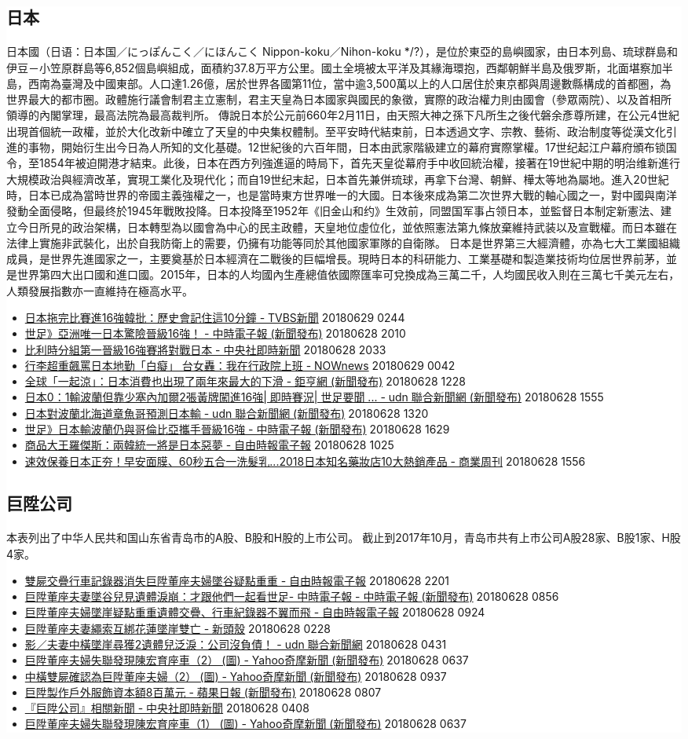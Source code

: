 ## 日本

日本國（日语：日本国／にっぽんこく／にほんこく Nippon-koku／Nihon-koku */?），是位於東亞的島嶼國家，由日本列島、琉球群島和伊豆－小笠原群島等6,852個島嶼組成，面積約37.8万平方公里。國土全境被太平洋及其緣海環抱，西鄰朝鮮半島及俄罗斯，北面堪察加半島，西南為臺灣及中國東部。人口達1.26億，居於世界各國第11位，當中逾3,500萬以上的人口居住於東京都與周邊數縣構成的首都圈，為世界最大的都市圈。政體施行議會制君主立憲制，君主天皇為日本國家與國民的象徵，實際的政治權力則由國會（參眾兩院）、以及首相所領導的內閣掌理，最高法院為最高裁判所。
傳說日本於公元前660年2月11日，由天照大神之孫下凡所生之後代磐余彥尊所建，在公元4世紀出現首個統一政權，並於大化改新中確立了天皇的中央集权體制。至平安時代結束前，日本透過文字、宗教、藝術、政治制度等從漢文化引進的事物，開始衍生出今日為人所知的文化基礎。12世紀後的六百年間，日本由武家階級建立的幕府實際掌權。17世纪起江户幕府頒布锁国令，至1854年被迫開港才結束。此後，日本在西方列強進逼的時局下，首先天皇從幕府手中收回統治權，接著在19世紀中期的明治维新進行大規模政治與經濟改革，實現工業化及現代化；而自19世纪末起，日本首先兼併琉球，再拿下台灣、朝鮮、樺太等地為屬地。進入20世紀時，日本已成為當時世界的帝國主義強權之一，也是當時東方世界唯一的大國。日本後來成為第二次世界大戰的軸心國之一，對中國與南洋發動全面侵略，但最终於1945年戰敗投降。日本投降至1952年《旧金山和约》生效前，同盟国军事占领日本，並監督日本制定新憲法、建立今日所見的政治架構，日本轉型為以國會為中心的民主政體，天皇地位虛位化，並依照憲法第九條放棄維持武装以及宣戰權。而日本雖在法律上實施非武裝化，出於自我防衛上的需要，仍擁有功能等同於其他國家軍隊的自衛隊。
日本是世界第三大經濟體，亦為七大工業國組織成員，是世界先進國家之一，主要奠基於日本經濟在二戰後的巨幅增長。現時日本的科研能力、工業基礎和製造業技術均位居世界前茅，並是世界第四大出口國和進口國。2015年，日本的人均國內生產總值依國際匯率可兌換成為三萬二千，人均國民收入則在三萬七千美元左右，人類發展指數亦一直維持在極高水平。
- [日本拖完比賽進16強韓批：歷史會記住這10分鐘 - TVBS新聞](https://news.tvbs.com.tw/world/946685 "日本拖完比賽進16強韓批：歷史會記住這10分鐘 - TVBS新聞") 20180629 0244
- [世足》亞洲唯一日本驚險晉級16強！ - 中時電子報 (新聞發布)](http://www.chinatimes.com/newspapers/20180629000563-260111 "世足》亞洲唯一日本驚險晉級16強！ - 中時電子報 (新聞發布)") 20180628 2010
- [比利時分組第一晉級16強賽將對戰日本 - 中央社即時新聞](http://www.cna.com.tw/news/firstnews/201806290013-1.aspx "比利時分組第一晉級16強賽將對戰日本 - 中央社即時新聞") 20180628 2033
- [行李超重飆罵日本地勤「白癡」 台女轟：我在行政院上班 - NOWnews](https://www.nownews.com/news/20180629/2780060 "行李超重飆罵日本地勤「白癡」 台女轟：我在行政院上班 - NOWnews") 20180629 0042
- [全球「一起涼」：日本消費也出現了兩年來最大的下滑 - 鉅亨網 (新聞發布)](https://news.cnyes.com/news/id/4154077 "全球「一起涼」：日本消費也出現了兩年來最大的下滑 - 鉅亨網 (新聞發布)") 20180628 1228
- [日本0：1輸波蘭但靠少塞內加爾2張黃牌闖進16強| 即時賽況| 世足要聞 ... - udn 聯合新聞網 (新聞發布)](https://udn.com/fifa2018/story/12027/3224427 "日本0：1輸波蘭但靠少塞內加爾2張黃牌闖進16強| 即時賽況| 世足要聞 ... - udn 聯合新聞網 (新聞發布)") 20180628 1555
- [日本對波蘭北海道章魚哥預測日本輸 - udn 聯合新聞網 (新聞發布)](https://udn.com/fifa2018/story/12074/3224176 "日本對波蘭北海道章魚哥預測日本輸 - udn 聯合新聞網 (新聞發布)") 20180628 1320
- [世足》日本輸波蘭仍與哥倫比亞攜手晉級16強 - 中時電子報 (新聞發布)](http://www.chinatimes.com/realtimenews/20180628004435-260403 "世足》日本輸波蘭仍與哥倫比亞攜手晉級16強 - 中時電子報 (新聞發布)") 20180628 1629
- [商品大王羅傑斯：兩韓統一將是日本惡夢 - 自由時報電子報](http://news.ltn.com.tw/news/business/breakingnews/2472128 "商品大王羅傑斯：兩韓統一將是日本惡夢 - 自由時報電子報") 20180628 1025
- [速效保養日本正夯！早安面膜、60秒五合一洗髮乳...2018日本知名藥妝店10大熱銷產品 - 商業周刊](https://www.businessweekly.com.tw/article.aspx?id=23094&type=Blog "速效保養日本正夯！早安面膜、60秒五合一洗髮乳...2018日本知名藥妝店10大熱銷產品 - 商業周刊") 20180628 1556

## 巨陞公司

本表列出了中华人民共和国山东省青岛市的A股、B股和H股的上市公司。
截止到2017年10月，青岛市共有上市公司A股28家、B股1家、H股4家。
- [雙屍交疊行車記錄器消失巨陞董座夫婦墜谷疑點重重 - 自由時報電子報](http://news.ltn.com.tw/news/society/paper/1212577 "雙屍交疊行車記錄器消失巨陞董座夫婦墜谷疑點重重 - 自由時報電子報") 20180628 2201
- [巨陞董座夫妻墜谷兒見遺體淚崩：才跟他們一起看世足- 中時電子報 - 中時電子報 (新聞發布)](http://www.chinatimes.com/realtimenews/20180628003092-260402 "巨陞董座夫妻墜谷兒見遺體淚崩：才跟他們一起看世足- 中時電子報 - 中時電子報 (新聞發布)") 20180628 0856
- [巨陞董座夫婦墜崖疑點重重遺體交疊、行車紀錄器不翼而飛 - 自由時報電子報](http://news.ltn.com.tw/news/society/breakingnews/2472070 "巨陞董座夫婦墜崖疑點重重遺體交疊、行車紀錄器不翼而飛 - 自由時報電子報") 20180628 0924
- [巨陞董座夫妻繩索互綁花蓮墜崖雙亡 - 新頭殼](http://newtalk.tw/news/view/2018-06-28/129296 "巨陞董座夫妻繩索互綁花蓮墜崖雙亡 - 新頭殼") 20180628 0228
- [影／夫妻中橫墜崖尋獲2遺體兒泛淚：公司沒負債！ - udn 聯合新聞網](https://udn.com/news/story/7320/3223038 "影／夫妻中橫墜崖尋獲2遺體兒泛淚：公司沒負債！ - udn 聯合新聞網") 20180628 0431
- [巨陞董座夫婦失聯發現陳宏育座車（2） (圖) - Yahoo奇摩新聞 (新聞發布)](https://tw.news.yahoo.com/%E5%B7%A8%E9%99%9E%E8%91%A3%E5%BA%A7%E5%A4%AB%E5%A9%A6%E5%A4%B1%E8%81%AF-%E7%99%BC%E7%8F%BE%E9%99%B3%E5%AE%8F%E8%82%B2%E5%BA%A7%E8%BB%8A-2-%E5%9C%96-061937423.html "巨陞董座夫婦失聯發現陳宏育座車（2） (圖) - Yahoo奇摩新聞 (新聞發布)") 20180628 0637
- [中橫雙屍確認為巨陞董座夫婦（2） (圖) - Yahoo奇摩新聞 (新聞發布)](https://tw.news.yahoo.com/%E4%B8%AD%E6%A9%AB%E9%9B%99%E5%B1%8D-%E7%A2%BA%E8%AA%8D%E7%82%BA%E5%B7%A8%E9%99%9E%E8%91%A3%E5%BA%A7%E5%A4%AB%E5%A9%A6-2-%E5%9C%96-091443064.html "中橫雙屍確認為巨陞董座夫婦（2） (圖) - Yahoo奇摩新聞 (新聞發布)") 20180628 0937
- [巨陞製作戶外服飾資本額8百萬元 - 蘋果日報 (新聞發布)](https://tw.appledaily.com/new/realtime/20180628/1381510/ "巨陞製作戶外服飾資本額8百萬元 - 蘋果日報 (新聞發布)") 20180628 0807
- [『巨陞公司』相關新聞 - 中央社即時新聞](http://www.cna.com.tw/tag/%E5%B7%A8%E9%99%9E%E5%85%AC%E5%8F%B8 "『巨陞公司』相關新聞 - 中央社即時新聞") 20180628 0408
- [巨陞董座夫婦失聯發現陳宏育座車（1） (圖) - Yahoo奇摩新聞 (新聞發布)](https://tw.news.yahoo.com/%E5%B7%A8%E9%99%9E%E8%91%A3%E5%BA%A7%E5%A4%AB%E5%A9%A6%E5%A4%B1%E8%81%AF-%E7%99%BC%E7%8F%BE%E9%99%B3%E5%AE%8F%E8%82%B2%E5%BA%A7%E8%BB%8A-1-%E5%9C%96-061937190.html "巨陞董座夫婦失聯發現陳宏育座車（1） (圖) - Yahoo奇摩新聞 (新聞發布)") 20180628 0637
